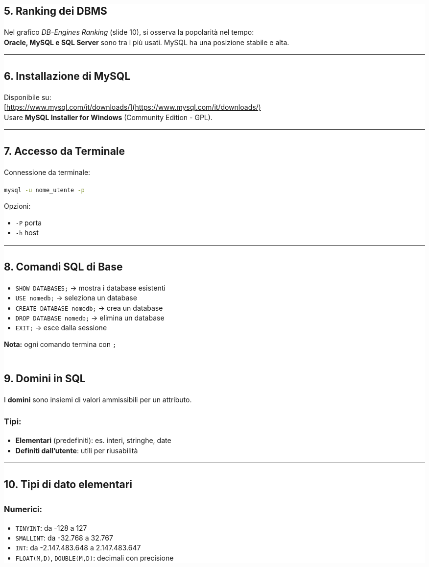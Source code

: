 
## 5. Ranking dei DBMS
Nel grafico *DB-Engines Ranking* (slide 10), si osserva la popolarità nel tempo:  
**Oracle, MySQL e SQL Server** sono tra i più usati. MySQL ha una posizione stabile e alta.

---

## 6. Installazione di MySQL
Disponibile su:  
[https://www.mysql.com/it/downloads/](https://www.mysql.com/it/downloads/)  
Usare **MySQL Installer for Windows** (Community Edition - GPL).

---

## 7. Accesso da Terminale
Connessione da terminale:
```bash
mysql -u nome_utente -p
```
Opzioni:
- `-P` porta
- `-h` host

---

## 8. Comandi SQL di Base
- `SHOW DATABASES;` → mostra i database esistenti  
- `USE nomedb;` → seleziona un database  
- `CREATE DATABASE nomedb;` → crea un database  
- `DROP DATABASE nomedb;` → elimina un database  
- `EXIT;` → esce dalla sessione

**Nota:** ogni comando termina con `;`

---

## 9. Domini in SQL
I **domini** sono insiemi di valori ammissibili per un attributo.

### Tipi:
- **Elementari** (predefiniti): es. interi, stringhe, date
- **Definiti dall’utente**: utili per riusabilità

---

## 10. Tipi di dato elementari

### Numerici:
- `TINYINT`: da -128 a 127  
- `SMALLINT`: da -32.768 a 32.767  
- `INT`: da -2.147.483.648 a 2.147.483.647  
- `FLOAT(M,D)`, `DOUBLE(M,D)`: decimali con precisione
